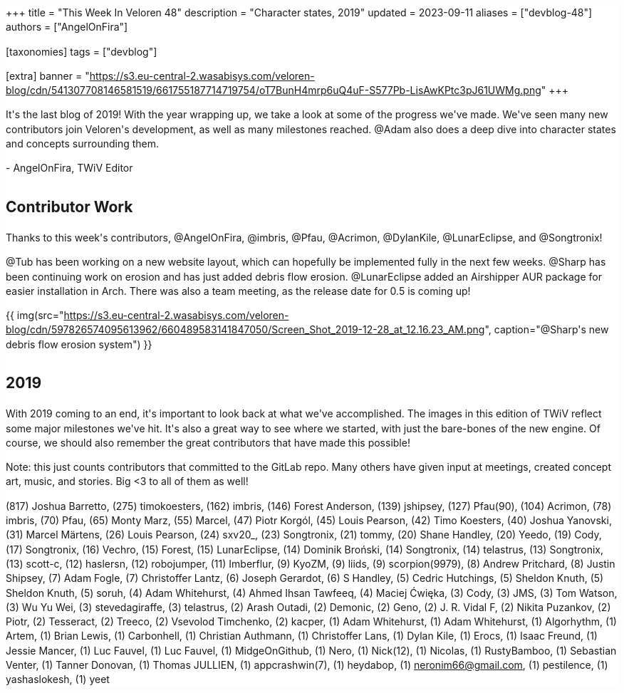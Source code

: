 +++
title = "This Week In Veloren 48"
description = "Character states, 2019"
updated = 2023-09-11
aliases = ["devblog-48"]
authors = ["AngelOnFira"]

[taxonomies]
tags = ["devblog"]

[extra]
banner = "https://s3.eu-central-2.wasabisys.com/veloren-blog/cdn/541307708146581519/661755187714719754/oT7BunH4mrp6uQ4uF-S577Pb-LisAwKPtc3pJ61UWMg.png"
+++

It's the last blog of 2019! With the year wrapping up, we take a look at some of the progress we've made. We've seen many new contributors join Veloren's development, as well as many milestones reached. @Adam also does a deep dive into character states and concepts surrounding them.

\- AngelOnFira, TWiV Editor

## Contributor Work

Thanks to this week's contributors, @AngelOnFira, @imbris, @Pfau, @Acrimon, @DylanKile, @LunarEclipse, and @Songtronix!

@Tub has been working on a new website layout, which can hopefully be implemented fully in the next few weeks. @Sharp has been continuing work on erosion and has just added debris flow erosion. @LunarEclipse added an Airshipper AUR package for easier installation in Arch. There was also a team meeting, as the release date for 0.5 is coming up!

{{ img(src="https://s3.eu-central-2.wasabisys.com/veloren-blog/cdn/597826574095613962/660489583141847050/Screen_Shot_2019-12-28_at_12.16.23_AM.png", caption="@Sharp's new debris flow erosion system") }}

## 2019

With 2019 coming to an end, it's important to look back at what we've accomplished. The images in this edition of TWiV reflect some major milestones we've hit. It's also a great way to see where we started, with just the bare-bones of the new engine. Of course, we should also remember the great contributors that have made this possible!

Note: this just counts contributors that committed to the GitLab repo. Many others have given input at meetings, created concept art, music, and stories. Big <3 to all of them as well!

(817) Joshua Barretto, (275) timokoesters, (162) imbris, (146) Forest Anderson, (139) jshipsey, (127) Pfau(90), (104) Acrimon, (78) imbris, (70) Pfau, (65) Monty Marz, (55) Marcel, (47) Piotr Korgól, (45) Louis Pearson, (42) Timo Koesters, (40) Joshua Yanovski, (31) Marcel Märtens, (26) Louis Pearson, (24) sxv20\_, (23) Songtronix, (21) tommy, (20) Shane Handley, (20) Yeedo, (19) Cody, (17) Songtronix, (16) Vechro, (15) Forest, (15) LunarEclipse, (14) Dominik Broński, (14) Songtronix, (14) telastrus, (13) Songtronix, (13) scott-c, (12) haslersn, (12) robojumper, (11) Imberflur, (9) KyoZM, (9) liids, (9) scorpion(9979), (8) Andrew Pritchard, (8) Justin Shipsey, (7) Adam Fogle, (7) Christoffer Lantz, (6) Joseph Gerardot, (6) S Handley, (5) Cedric Hutchings, (5) Sheldon Knuth, (5) Sheldon Knuth, (5) soruh, (4) Adam Whitehurst, (4) Ahmed Ihsan Tawfeeq, (4) Maciej Ćwięka, (3) Cody, (3) JMS, (3) Tom Watson, (3) Wu Yu Wei, (3) stevedagiraffe, (3) telastrus, (2) Arash Outadi, (2) Demonic, (2) Geno, (2) J. R. Vidal F, (2) Nikita Puzankov, (2) Piotr, (2) Tesseract, (2) Treeco, (2) Vsevolod Timchenko, (2) kacper, (1) Adam Whitehurst, (1) Adam Whitehurst, (1) Algorhythm, (1) Artem, (1) Brian Lewis, (1) Carbonhell, (1) Christian Authmann, (1) Christoffer Lans, (1) Dylan Kile, (1) Erocs, (1) Isaac Freund, (1) Jessie Mancer, (1) Luc Fauvel, (1) Luc Fauvel, (1) MidgeOnGithub, (1) Nero, (1) Nick(12), (1) Nicolas, (1) RustyBamboo, (1) Sebastian Venter, (1) Tanner Donovan, (1) Thomas JULLIEN, (1) appcrashwin(7), (1) heydabop, (1) neronim66@gmail.com, (1) pestilence, (1) yashaslokesh, (1) yeet
